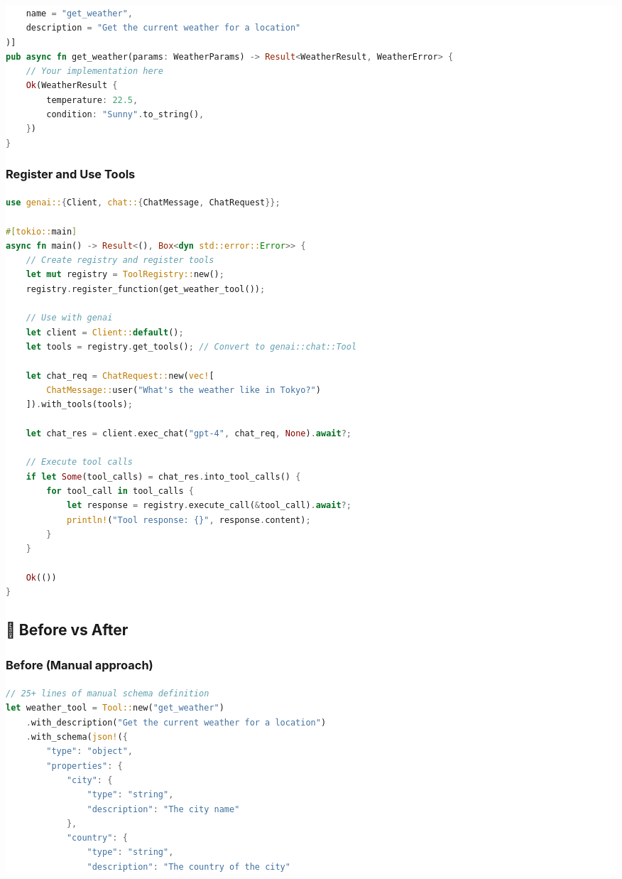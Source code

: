```rust
    name = "get_weather",
    description = "Get the current weather for a location"
)]
pub async fn get_weather(params: WeatherParams) -> Result<WeatherResult, WeatherError> {
    // Your implementation here
    Ok(WeatherResult {
        temperature: 22.5,
        condition: "Sunny".to_string(),
    })
}
```

### Register and Use Tools

```rust
use genai::{Client, chat::{ChatMessage, ChatRequest}};

#[tokio::main]
async fn main() -> Result<(), Box<dyn std::error::Error>> {
    // Create registry and register tools
    let mut registry = ToolRegistry::new();
    registry.register_function(get_weather_tool());
    
    // Use with genai
    let client = Client::default();
    let tools = registry.get_tools(); // Convert to genai::chat::Tool
    
    let chat_req = ChatRequest::new(vec![
        ChatMessage::user("What's the weather like in Tokyo?")
    ]).with_tools(tools);
    
    let chat_res = client.exec_chat("gpt-4", chat_req, None).await?;
    
    // Execute tool calls
    if let Some(tool_calls) = chat_res.into_tool_calls() {
        for tool_call in tool_calls {
            let response = registry.execute_call(&tool_call).await?;
            println!("Tool response: {}", response.content);
        }
    }
    
    Ok(())
}
```

## 🔄 Before vs After

### Before (Manual approach)

```rust
// 25+ lines of manual schema definition
let weather_tool = Tool::new("get_weather")
    .with_description("Get the current weather for a location")
    .with_schema(json!({
        "type": "object",
        "properties": {
            "city": {
                "type": "string",
                "description": "The city name"
            },
            "country": {
                "type": "string", 
                "description": "The country of the city"
```